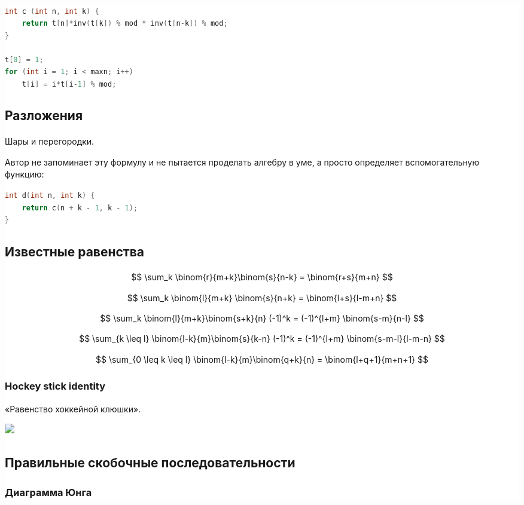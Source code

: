 ```cpp
int c (int n, int k) {
    return t[n]*inv(t[k]) % mod * inv(t[n-k]) % mod;
}

t[0] = 1;
for (int i = 1; i < maxn; i++)
    t[i] = i*t[i-1] % mod;
```

## Разложения

Шары и перегородки.

Автор не запоминает эту формулу и не пытается проделать алгебру в уме, а просто определяет вспомогательную функцию:

```cpp
int d(int n, int k) {
    return c(n + k - 1, k - 1);
}
```

## Известные равенства

$$
\sum_k \binom{r}{m+k}\binom{s}{n-k} = \binom{r+s}{m+n}
$$

$$
\sum_k \binom{l}{m+k} \binom{s}{n+k} = \binom{l+s}{l-m+n}
$$

$$
\sum_k \binom{l}{m+k}\binom{s+k}{n} (-1)^k = (-1)^{l+m} \binom{s-m}{n-l}
$$

$$
\sum_{k \leq l} \binom{l-k}{m}\binom{s}{k-n} (-1)^k = (-1)^{l+m} \binom{s-m-l}{l-m-n}
$$

$$
\sum_{0 \leq k \leq l} \binom{l-k}{m}\binom{q+k}{n} = \binom{l+q+1}{m+n+1}
$$

### Hockey stick identity

«Равенство хоккейной клюшки».

![](https://i.stack.imgur.com/7tW63.jpg)

## Правильные скобочные последовательности

### Диаграмма Юнга
